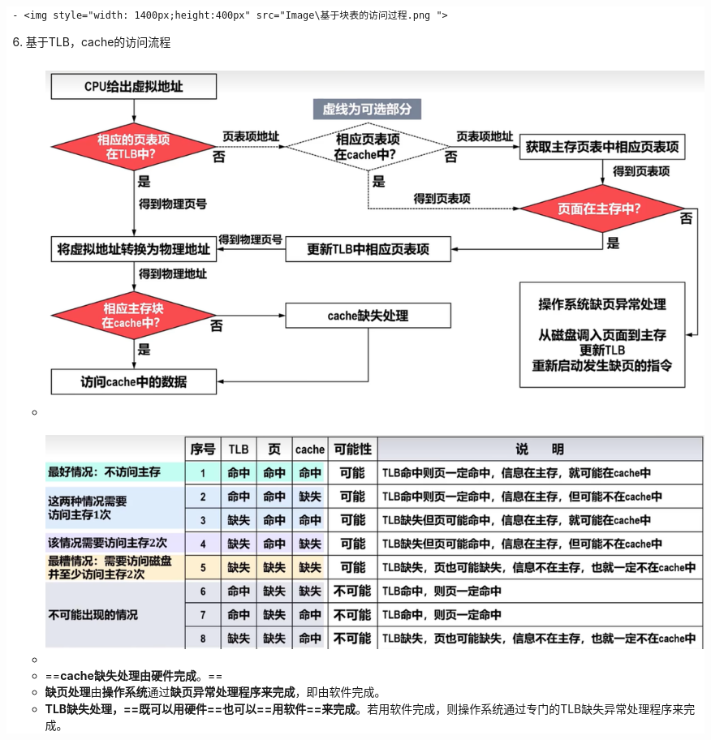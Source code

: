      - <img style="width: 1400px;height:400px" src="Image\基于块表的访问过程.png ">
6. 基于TLB，cache的访问流程
   - <img style="width: 1400px;height:450px" src="Image\TLB访问流程.png ">
   - <img style="width: 1400px;height:300px" src="Image\TLB命中.png ">
   - ==**cache缺失处理由硬件完成**。==
   - **缺页处理**由**操作系统**通过**缺页异常处理程序来完成**，即由软件完成。
   - **TLB缺失处理，==既可以用硬件==也可以==用软件==来完成**。若用软件完成，则操作系统通过专门的TLB缺失异常处理程序来完成。
